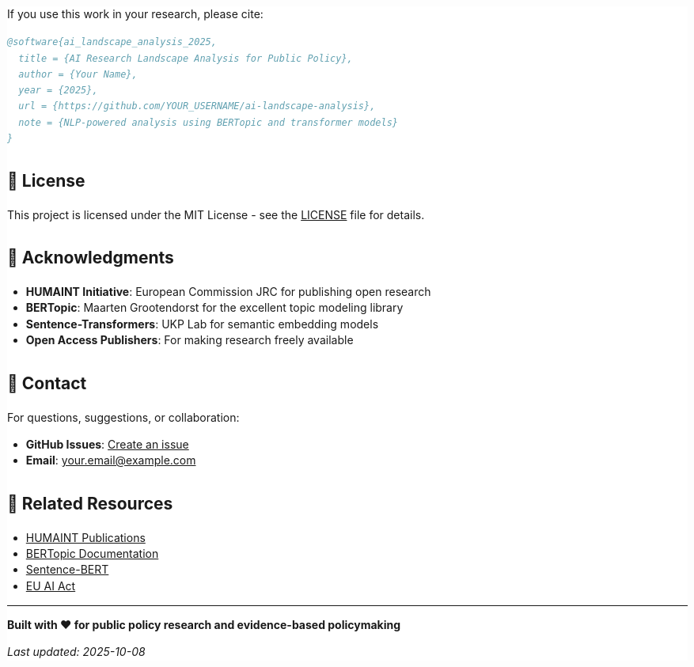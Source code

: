 If you use this work in your research, please cite:

```bibtex
@software{ai_landscape_analysis_2025,
  title = {AI Research Landscape Analysis for Public Policy},
  author = {Your Name},
  year = {2025},
  url = {https://github.com/YOUR_USERNAME/ai-landscape-analysis},
  note = {NLP-powered analysis using BERTopic and transformer models}
}
```

## 📄 License

This project is licensed under the MIT License - see the [LICENSE](LICENSE) file for details.

## 🙏 Acknowledgments

- **HUMAINT Initiative**: European Commission JRC for publishing open research
- **BERTopic**: Maarten Grootendorst for the excellent topic modeling library
- **Sentence-Transformers**: UKP Lab for semantic embedding models
- **Open Access Publishers**: For making research freely available

## 📧 Contact

For questions, suggestions, or collaboration:
- **GitHub Issues**: [Create an issue](https://github.com/YOUR_USERNAME/ai-landscape-analysis/issues)
- **Email**: your.email@example.com

## 🔗 Related Resources

- [HUMAINT Publications](https://ai-watch.ec.europa.eu/humaint/publications_en)
- [BERTopic Documentation](https://maartengr.github.io/BERTopic/)
- [Sentence-BERT](https://www.sbert.net/)
- [EU AI Act](https://artificialintelligenceact.eu/)

---

**Built with ❤️ for public policy research and evidence-based policymaking**

*Last updated: 2025-10-08*
